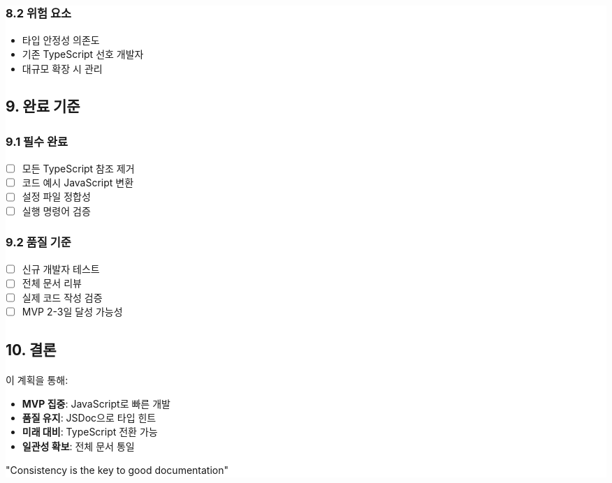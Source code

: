 ### 8.2 위험 요소
- 타입 안정성 의존도
- 기존 TypeScript 선호 개발자
- 대규모 확장 시 관리

## 9. 완료 기준

### 9.1 필수 완료
- [ ] 모든 TypeScript 참조 제거
- [ ] 코드 예시 JavaScript 변환
- [ ] 설정 파일 정합성
- [ ] 실행 명령어 검증

### 9.2 품질 기준
- [ ] 신규 개발자 테스트
- [ ] 전체 문서 리뷰
- [ ] 실제 코드 작성 검증
- [ ] MVP 2-3일 달성 가능성

## 10. 결론

이 계획을 통해:
- **MVP 집중**: JavaScript로 빠른 개발
- **품질 유지**: JSDoc으로 타입 힌트
- **미래 대비**: TypeScript 전환 가능
- **일관성 확보**: 전체 문서 통일

"Consistency is the key to good documentation"